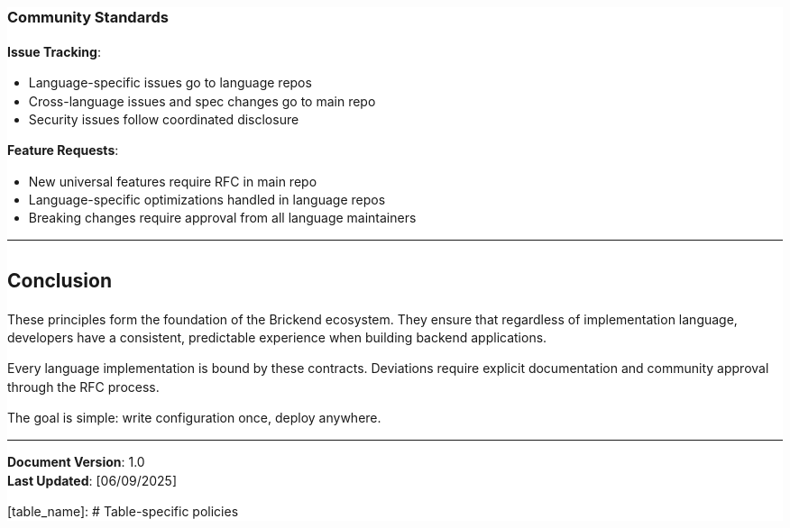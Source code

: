 ### Community Standards

**Issue Tracking**:
- Language-specific issues go to language repos
- Cross-language issues and spec changes go to main repo
- Security issues follow coordinated disclosure

**Feature Requests**:
- New universal features require RFC in main repo
- Language-specific optimizations handled in language repos
- Breaking changes require approval from all language maintainers

---

## Conclusion

These principles form the foundation of the Brickend ecosystem. They ensure that regardless of implementation language, developers have a consistent, predictable experience when building backend applications.

Every language implementation is bound by these contracts. Deviations require explicit documentation and community approval through the RFC process.

The goal is simple: write configuration once, deploy anywhere.

---

**Document Version**: 1.0  
**Last Updated**: [06/09/2025]


  [table_name]:             # Table-specific policies